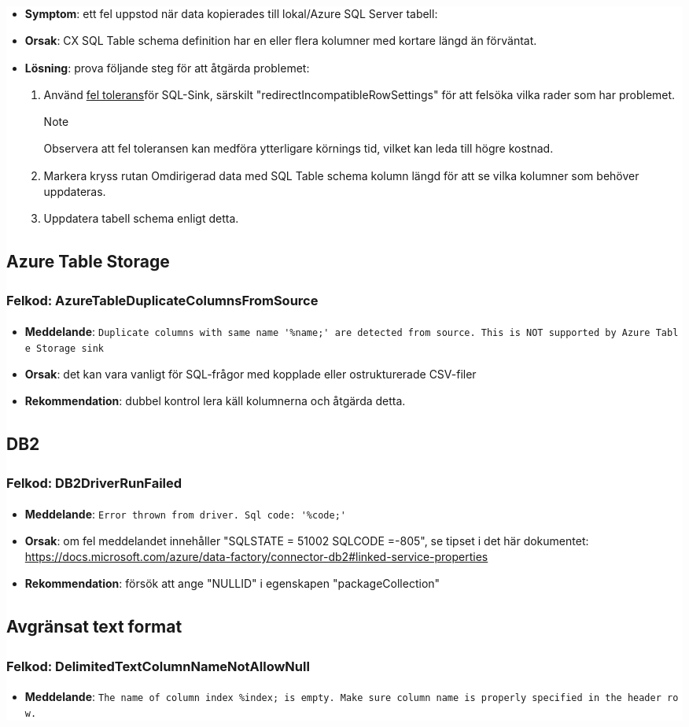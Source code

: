 - **Symptom**: ett fel uppstod när data kopierades till lokal/Azure SQL Server tabell: 

- **Orsak**: CX SQL Table schema definition har en eller flera kolumner med kortare längd än förväntat.

- **Lösning**: prova följande steg för att åtgärda problemet:

    1. Använd [fel tolerans](https://docs.microsoft.com/azure/data-factory/copy-activity-fault-tolerance)för SQL-Sink, särskilt "redirectIncompatibleRowSettings" för att felsöka vilka rader som har problemet.

        > [!NOTE]
        > Observera att fel toleransen kan medföra ytterligare körnings tid, vilket kan leda till högre kostnad.

    2. Markera kryss rutan Omdirigerad data med SQL Table schema kolumn längd för att se vilka kolumner som behöver uppdateras.

    3. Uppdatera tabell schema enligt detta.


## <a name="azure-table-storage"></a>Azure Table Storage

### <a name="error-code--azuretableduplicatecolumnsfromsource"></a>Felkod: AzureTableDuplicateColumnsFromSource

- **Meddelande**: `Duplicate columns with same name '%name;' are detected from source. This is NOT supported by Azure Table Storage sink`

- **Orsak**: det kan vara vanligt för SQL-frågor med kopplade eller ostrukturerade CSV-filer

- **Rekommendation**: dubbel kontrol lera käll kolumnerna och åtgärda detta.


## <a name="db2"></a>DB2

### <a name="error-code--db2driverrunfailed"></a>Felkod: DB2DriverRunFailed

- **Meddelande**: `Error thrown from driver. Sql code: '%code;'`

- **Orsak**: om fel meddelandet innehåller "SQLSTATE = 51002 SQLCODE =-805", se tipset i det här dokumentet: https://docs.microsoft.com/azure/data-factory/connector-db2#linked-service-properties

- **Rekommendation**: försök att ange "NULLID" i egenskapen "packageCollection"


## <a name="delimited-text-format"></a>Avgränsat text format

### <a name="error-code--delimitedtextcolumnnamenotallownull"></a>Felkod: DelimitedTextColumnNameNotAllowNull

- **Meddelande**: `The name of column index %index; is empty. Make sure column name is properly specified in the header row.`
